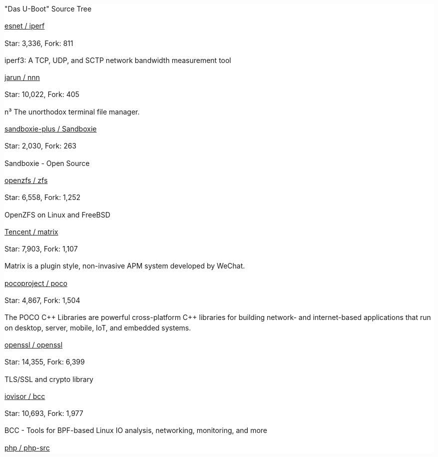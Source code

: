 "Das U-Boot" Source Tree



[esnet / iperf](https://github.com/esnet/iperf)

Star: 3,336, Fork: 811

iperf3: A TCP, UDP, and SCTP network bandwidth measurement tool



[jarun / nnn](https://github.com/jarun/nnn)

Star: 10,022, Fork: 405

n³ The unorthodox terminal file manager.



[sandboxie-plus / Sandboxie](https://github.com/sandboxie-plus/Sandboxie)

Star: 2,030, Fork: 263

Sandboxie - Open Source



[openzfs / zfs](https://github.com/openzfs/zfs)

Star: 6,558, Fork: 1,252

OpenZFS on Linux and FreeBSD



[Tencent / matrix](https://github.com/Tencent/matrix)

Star: 7,903, Fork: 1,107

Matrix is a plugin style, non-invasive APM system developed by WeChat.



[pocoproject / poco](https://github.com/pocoproject/poco)

Star: 4,867, Fork: 1,504

The POCO C++ Libraries are powerful cross-platform C++ libraries for building network- and internet-based applications that run on desktop, server, mobile, IoT, and embedded systems.



[openssl / openssl](https://github.com/openssl/openssl)

Star: 14,355, Fork: 6,399

TLS/SSL and crypto library



[iovisor / bcc](https://github.com/iovisor/bcc)

Star: 10,693, Fork: 1,977

BCC - Tools for BPF-based Linux IO analysis, networking, monitoring, and more



[php / php-src](https://github.com/php/php-src)
